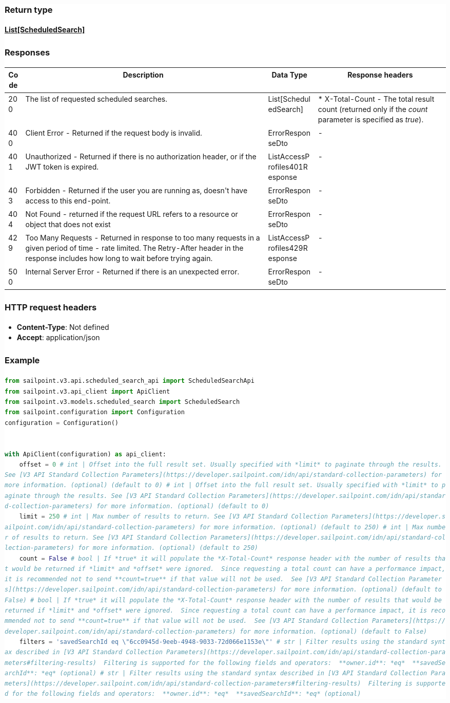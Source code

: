 ### Return type
[**List[ScheduledSearch]**](../models/scheduled-search)

### Responses
Code | Description  | Data Type | Response headers |
------------- | ------------- | ------------- |------------------|
200 | The list of requested scheduled searches. | List[ScheduledSearch] |  * X-Total-Count - The total result count (returned only if the *count* parameter is specified as *true*).  |
400 | Client Error - Returned if the request body is invalid. | ErrorResponseDto |  -  |
401 | Unauthorized - Returned if there is no authorization header, or if the JWT token is expired. | ListAccessProfiles401Response |  -  |
403 | Forbidden - Returned if the user you are running as, doesn&#39;t have access to this end-point. | ErrorResponseDto |  -  |
404 | Not Found - returned if the request URL refers to a resource or object that does not exist | ErrorResponseDto |  -  |
429 | Too Many Requests - Returned in response to too many requests in a given period of time - rate limited. The Retry-After header in the response includes how long to wait before trying again. | ListAccessProfiles429Response |  -  |
500 | Internal Server Error - Returned if there is an unexpected error. | ErrorResponseDto |  -  |

### HTTP request headers
 - **Content-Type**: Not defined
 - **Accept**: application/json

### Example

```python
from sailpoint.v3.api.scheduled_search_api import ScheduledSearchApi
from sailpoint.v3.api_client import ApiClient
from sailpoint.v3.models.scheduled_search import ScheduledSearch
from sailpoint.configuration import Configuration
configuration = Configuration()


with ApiClient(configuration) as api_client:
    offset = 0 # int | Offset into the full result set. Usually specified with *limit* to paginate through the results. See [V3 API Standard Collection Parameters](https://developer.sailpoint.com/idn/api/standard-collection-parameters) for more information. (optional) (default to 0) # int | Offset into the full result set. Usually specified with *limit* to paginate through the results. See [V3 API Standard Collection Parameters](https://developer.sailpoint.com/idn/api/standard-collection-parameters) for more information. (optional) (default to 0)
    limit = 250 # int | Max number of results to return. See [V3 API Standard Collection Parameters](https://developer.sailpoint.com/idn/api/standard-collection-parameters) for more information. (optional) (default to 250) # int | Max number of results to return. See [V3 API Standard Collection Parameters](https://developer.sailpoint.com/idn/api/standard-collection-parameters) for more information. (optional) (default to 250)
    count = False # bool | If *true* it will populate the *X-Total-Count* response header with the number of results that would be returned if *limit* and *offset* were ignored.  Since requesting a total count can have a performance impact, it is recommended not to send **count=true** if that value will not be used.  See [V3 API Standard Collection Parameters](https://developer.sailpoint.com/idn/api/standard-collection-parameters) for more information. (optional) (default to False) # bool | If *true* it will populate the *X-Total-Count* response header with the number of results that would be returned if *limit* and *offset* were ignored.  Since requesting a total count can have a performance impact, it is recommended not to send **count=true** if that value will not be used.  See [V3 API Standard Collection Parameters](https://developer.sailpoint.com/idn/api/standard-collection-parameters) for more information. (optional) (default to False)
    filters = 'savedSearchId eq \"6cc0945d-9eeb-4948-9033-72d066e1153e\"' # str | Filter results using the standard syntax described in [V3 API Standard Collection Parameters](https://developer.sailpoint.com/idn/api/standard-collection-parameters#filtering-results)  Filtering is supported for the following fields and operators:  **owner.id**: *eq*  **savedSearchId**: *eq* (optional) # str | Filter results using the standard syntax described in [V3 API Standard Collection Parameters](https://developer.sailpoint.com/idn/api/standard-collection-parameters#filtering-results)  Filtering is supported for the following fields and operators:  **owner.id**: *eq*  **savedSearchId**: *eq* (optional)
```